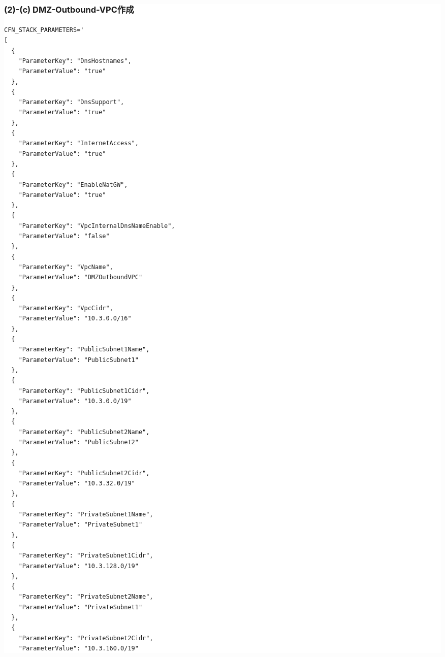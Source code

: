 ### (2)-(c) DMZ-Outbound-VPC作成
```shell
CFN_STACK_PARAMETERS='
[
  {
    "ParameterKey": "DnsHostnames",
    "ParameterValue": "true"
  },
  {
    "ParameterKey": "DnsSupport",
    "ParameterValue": "true"
  },
  {
    "ParameterKey": "InternetAccess",
    "ParameterValue": "true"
  },
  {
    "ParameterKey": "EnableNatGW",
    "ParameterValue": "true"
  },
  {
    "ParameterKey": "VpcInternalDnsNameEnable",
    "ParameterValue": "false"
  },
  {
    "ParameterKey": "VpcName",
    "ParameterValue": "DMZOutboundVPC"
  },
  {
    "ParameterKey": "VpcCidr",
    "ParameterValue": "10.3.0.0/16"
  },
  {
    "ParameterKey": "PublicSubnet1Name",
    "ParameterValue": "PublicSubnet1"
  },
  {
    "ParameterKey": "PublicSubnet1Cidr",
    "ParameterValue": "10.3.0.0/19"
  },
  {
    "ParameterKey": "PublicSubnet2Name",
    "ParameterValue": "PublicSubnet2"
  },
  {
    "ParameterKey": "PublicSubnet2Cidr",
    "ParameterValue": "10.3.32.0/19"
  },
  {
    "ParameterKey": "PrivateSubnet1Name",
    "ParameterValue": "PrivateSubnet1"
  },
  {
    "ParameterKey": "PrivateSubnet1Cidr",
    "ParameterValue": "10.3.128.0/19"
  },
  {
    "ParameterKey": "PrivateSubnet2Name",
    "ParameterValue": "PrivateSubnet1"
  },
  {
    "ParameterKey": "PrivateSubnet2Cidr",
    "ParameterValue": "10.3.160.0/19"
```